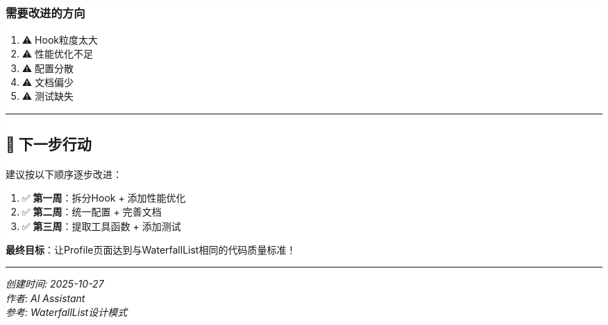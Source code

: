 ### 需要改进的方向

1. ⚠️ Hook粒度太大
2. ⚠️ 性能优化不足
3. ⚠️ 配置分散
4. ⚠️ 文档偏少
5. ⚠️ 测试缺失

---

## 🚀 下一步行动

建议按以下顺序逐步改进：

1. ✅ **第一周**：拆分Hook + 添加性能优化
2. ✅ **第二周**：统一配置 + 完善文档
3. ✅ **第三周**：提取工具函数 + 添加测试

**最终目标**：让Profile页面达到与WaterfallList相同的代码质量标准！

---

*创建时间: 2025-10-27*  
*作者: AI Assistant*  
*参考: WaterfallList设计模式*

